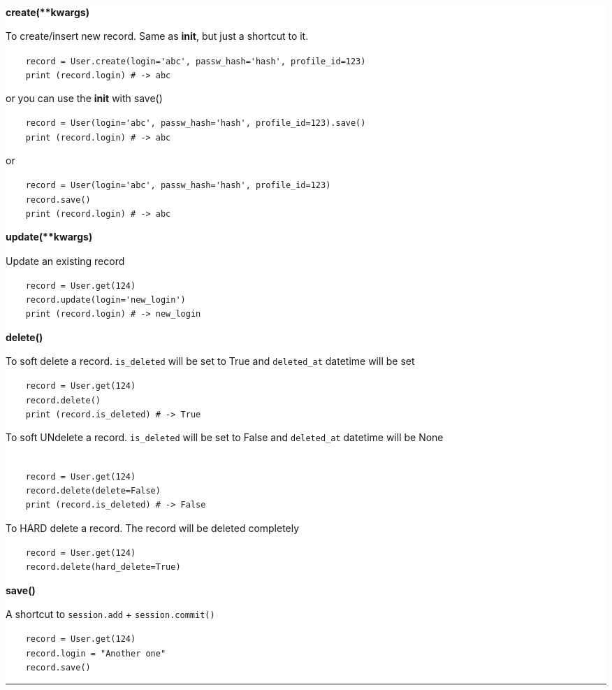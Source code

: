 **create(\*\*kwargs)**

To create/insert new record. Same as __init__, but just a shortcut to it.
```
	record = User.create(login='abc', passw_hash='hash', profile_id=123)
	print (record.login) # -> abc
```
or you can use the __init__ with save()
```
	record = User(login='abc', passw_hash='hash', profile_id=123).save()
	print (record.login) # -> abc
```	
or 
```
	record = User(login='abc', passw_hash='hash', profile_id=123)
	record.save()
	print (record.login) # -> abc
```	
	
**update(\*\*kwargs)**

Update an existing record 
```
	record = User.get(124)
	record.update(login='new_login')
	print (record.login) # -> new_login
```
**delete()**

To soft delete a record. ``is_deleted`` will be set to True and ``deleted_at`` datetime will be set
```
	record = User.get(124)
	record.delete()
	print (record.is_deleted) # -> True
```	
To soft UNdelete a record. ``is_deleted`` will be set to False and ``deleted_at`` datetime will be None
```

	record = User.get(124)
	record.delete(delete=False)
	print (record.is_deleted) # -> False
```	
To HARD delete a record. The record will be deleted completely
```
	record = User.get(124)
	record.delete(hard_delete=True)
```

**save()**

A shortcut to ``session.add`` + ``session.commit()``
```
	record = User.get(124)
	record.login = "Another one"
	record.save()
```
---
